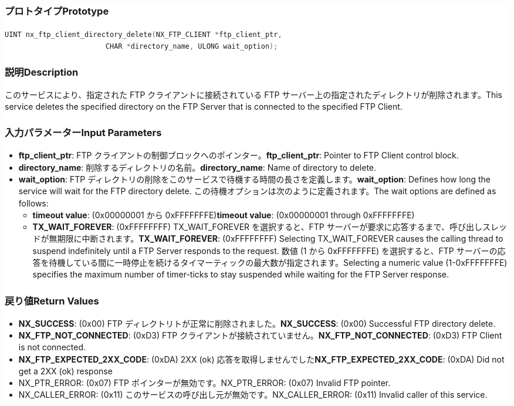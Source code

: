 ### <a name="prototype"></a><span data-ttu-id="1ecd0-233">プロトタイプ</span><span class="sxs-lookup"><span data-stu-id="1ecd0-233">Prototype</span></span>

```c
UINT nx_ftp_client_directory_delete(NX_FTP_CLIENT *ftp_client_ptr,
                        CHAR *directory_name, ULONG wait_option);
```

### <a name="description"></a><span data-ttu-id="1ecd0-234">説明</span><span class="sxs-lookup"><span data-stu-id="1ecd0-234">Description</span></span>

<span data-ttu-id="1ecd0-235">このサービスにより、指定された FTP クライアントに接続されている FTP サーバー上の指定されたディレクトリが削除されます。</span><span class="sxs-lookup"><span data-stu-id="1ecd0-235">This service deletes the specified directory on the FTP Server that is connected to the specified FTP Client.</span></span>

### <a name="input-parameters"></a><span data-ttu-id="1ecd0-236">入力パラメーター</span><span class="sxs-lookup"><span data-stu-id="1ecd0-236">Input Parameters</span></span>

- <span data-ttu-id="1ecd0-237">**ftp_client_ptr**: FTP クライアントの制御ブロックへのポインター。</span><span class="sxs-lookup"><span data-stu-id="1ecd0-237">**ftp_client_ptr**: Pointer to FTP Client control block.</span></span>
- <span data-ttu-id="1ecd0-238">**directory_name**: 削除するディレクトリの名前。</span><span class="sxs-lookup"><span data-stu-id="1ecd0-238">**directory_name**: Name of directory to delete.</span></span>
- <span data-ttu-id="1ecd0-239">**wait_option**: FTP ディレクトリの削除をこのサービスで待機する時間の長さを定義します。</span><span class="sxs-lookup"><span data-stu-id="1ecd0-239">**wait_option**: Defines how long the service will wait for the FTP directory delete.</span></span> <span data-ttu-id="1ecd0-240">この待機オプションは次のように定義されます。</span><span class="sxs-lookup"><span data-stu-id="1ecd0-240">The wait options are defined as follows:</span></span>
  - <span data-ttu-id="1ecd0-241">**timeout value**: (0x00000001 から 0xFFFFFFFE)</span><span class="sxs-lookup"><span data-stu-id="1ecd0-241">**timeout value**: (0x00000001 through 0xFFFFFFFE)</span></span>
  - <span data-ttu-id="1ecd0-242">**TX_WAIT_FOREVER**: (0xFFFFFFFF) TX_WAIT_FOREVER を選択すると、FTP サーバーが要求に応答するまで、呼び出しスレッドが無期限に中断されます。</span><span class="sxs-lookup"><span data-stu-id="1ecd0-242">**TX_WAIT_FOREVER**: (0xFFFFFFFF) Selecting TX_WAIT_FOREVER causes the calling thread to suspend indefinitely until a FTP Server responds to the request.</span></span> <span data-ttu-id="1ecd0-243">数値 (1 から 0xFFFFFFFE) を選択すると、FTP サーバーの応答を待機している間に一時停止を続けるタイマーティックの最大数が指定されます。</span><span class="sxs-lookup"><span data-stu-id="1ecd0-243">Selecting a numeric value (1-0xFFFFFFFE) specifies the maximum number of timer-ticks to stay suspended while waiting for the FTP Server response.</span></span>

### <a name="return-values"></a><span data-ttu-id="1ecd0-244">戻り値</span><span class="sxs-lookup"><span data-stu-id="1ecd0-244">Return Values</span></span>

- <span data-ttu-id="1ecd0-245">**NX_SUCCESS**: (0x00) FTP ディレクトリトが正常に削除されました。</span><span class="sxs-lookup"><span data-stu-id="1ecd0-245">**NX_SUCCESS**: (0x00) Successful FTP directory delete.</span></span>
- <span data-ttu-id="1ecd0-246">**NX_FTP_NOT_CONNECTED**: (0xD3) FTP クライアントが接続されていません。</span><span class="sxs-lookup"><span data-stu-id="1ecd0-246">**NX_FTP_NOT_CONNECTED**: (0xD3) FTP Client is not connected.</span></span>
- <span data-ttu-id="1ecd0-247">**NX_FTP_EXPECTED_2XX_CODE**: (0xDA) 2XX (ok) 応答を取得しませんでした</span><span class="sxs-lookup"><span data-stu-id="1ecd0-247">**NX_FTP_EXPECTED_2XX_CODE**: (0xDA) Did not get a 2XX (ok) response</span></span> 
- <span data-ttu-id="1ecd0-248">NX_PTR_ERROR: (0x07) FTP ポインターが無効です。</span><span class="sxs-lookup"><span data-stu-id="1ecd0-248">NX_PTR_ERROR: (0x07) Invalid FTP pointer.</span></span> 
- <span data-ttu-id="1ecd0-249">NX_CALLER_ERROR: (0x11) このサービスの呼び出し元が無効です。</span><span class="sxs-lookup"><span data-stu-id="1ecd0-249">NX_CALLER_ERROR: (0x11) Invalid caller of this service.</span></span>
